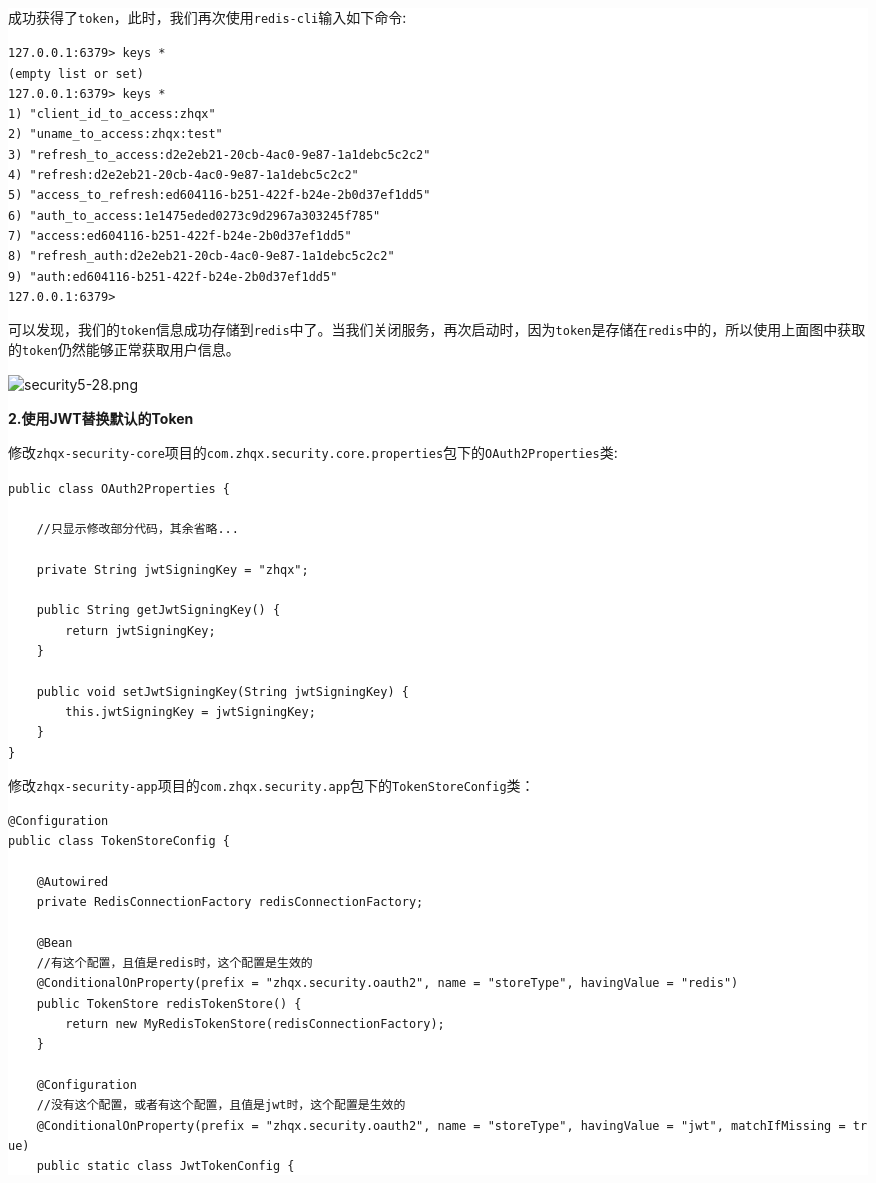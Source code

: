 成功获得了`token`，此时，我们再次使用`redis-cli`输入如下命令:

	127.0.0.1:6379> keys *
	(empty list or set)
	127.0.0.1:6379> keys *
	1) "client_id_to_access:zhqx"
	2) "uname_to_access:zhqx:test"
	3) "refresh_to_access:d2e2eb21-20cb-4ac0-9e87-1a1debc5c2c2"
	4) "refresh:d2e2eb21-20cb-4ac0-9e87-1a1debc5c2c2"
	5) "access_to_refresh:ed604116-b251-422f-b24e-2b0d37ef1dd5"
	6) "auth_to_access:1e1475eded0273c9d2967a303245f785"
	7) "access:ed604116-b251-422f-b24e-2b0d37ef1dd5"
	8) "refresh_auth:d2e2eb21-20cb-4ac0-9e87-1a1debc5c2c2"
	9) "auth:ed604116-b251-422f-b24e-2b0d37ef1dd5"
	127.0.0.1:6379>  

可以发现，我们的`token`信息成功存储到`redis`中了。当我们关闭服务，再次启动时，因为`token`是存储在`redis`中的，所以使用上面图中获取的`token`仍然能够正常获取用户信息。

![security5-28.png](http://marshucheng1.github.io/assets/security/security5-28.png)

**2.使用JWT替换默认的Token**

修改`zhqx-security-core`项目的`com.zhqx.security.core.properties`包下的`OAuth2Properties`类:

	public class OAuth2Properties {
		
		//只显示修改部分代码，其余省略...
		
		private String jwtSigningKey = "zhqx";
	
		public String getJwtSigningKey() {
			return jwtSigningKey;
		}
	
		public void setJwtSigningKey(String jwtSigningKey) {
			this.jwtSigningKey = jwtSigningKey;
		}
	}

修改`zhqx-security-app`项目的`com.zhqx.security.app`包下的`TokenStoreConfig`类：

	@Configuration
	public class TokenStoreConfig {
		
		@Autowired
		private RedisConnectionFactory redisConnectionFactory;
		
		@Bean
		//有这个配置，且值是redis时，这个配置是生效的
		@ConditionalOnProperty(prefix = "zhqx.security.oauth2", name = "storeType", havingValue = "redis")
		public TokenStore redisTokenStore() {	
			return new MyRedisTokenStore(redisConnectionFactory);
		}
		
		@Configuration
		//没有这个配置，或者有这个配置，且值是jwt时，这个配置是生效的
		@ConditionalOnProperty(prefix = "zhqx.security.oauth2", name = "storeType", havingValue = "jwt", matchIfMissing = true)
		public static class JwtTokenConfig {
			